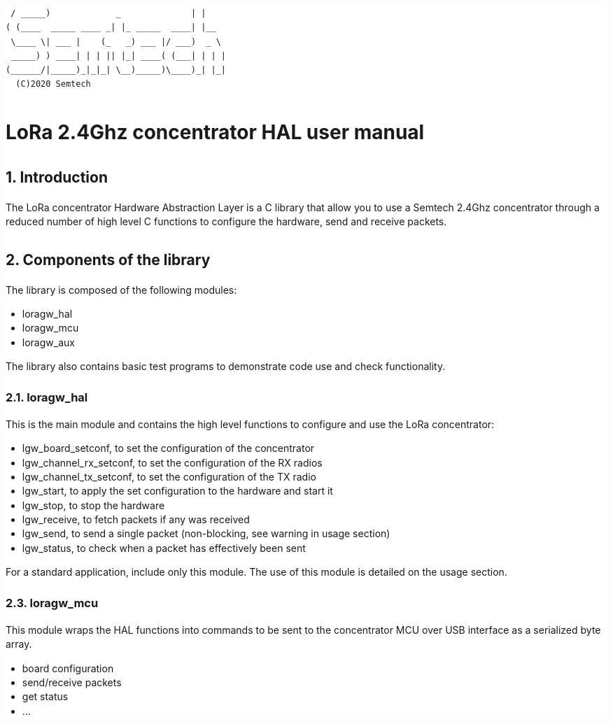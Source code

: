 	 / _____)             _              | |
	( (____  _____ ____ _| |_ _____  ____| |__
	 \____ \| ___ |    (_   _) ___ |/ ___)  _ \
	 _____) ) ____| | | || |_| ____( (___| | | |
	(______/|_____)_|_|_| \__)_____)\____)_| |_|
	  (C)2020 Semtech

LoRa 2.4Ghz concentrator HAL user manual
========================================

## 1. Introduction

The LoRa concentrator Hardware Abstraction Layer is a C library that allow you
to use a Semtech 2.4Ghz concentrator through a reduced number of high level C
functions to configure the hardware, send and receive packets.

## 2. Components of the library

The library is composed of the following modules:

* loragw_hal
* loragw_mcu
* loragw_aux

The library also contains basic test programs to demonstrate code use and check
functionality.

### 2.1. loragw_hal

This is the main module and contains the high level functions to configure and
use the LoRa concentrator:

* lgw_board_setconf, to set the configuration of the concentrator
* lgw_channel_rx_setconf, to set the configuration of the RX radios
* lgw_channel_tx_setconf, to set the configuration of the TX radio
* lgw_start, to apply the set configuration to the hardware and start it
* lgw_stop, to stop the hardware
* lgw_receive, to fetch packets if any was received
* lgw_send, to send a single packet (non-blocking, see warning in usage section)
* lgw_status, to check when a packet has effectively been sent

For a standard application, include only this module.
The use of this module is detailed on the usage section.

### 2.3. loragw_mcu

This module wraps the HAL functions into commands to be sent to the concentrator
MCU over USB interface as a serialized byte array.

* board configuration
* send/receive packets
* get status
* ...
